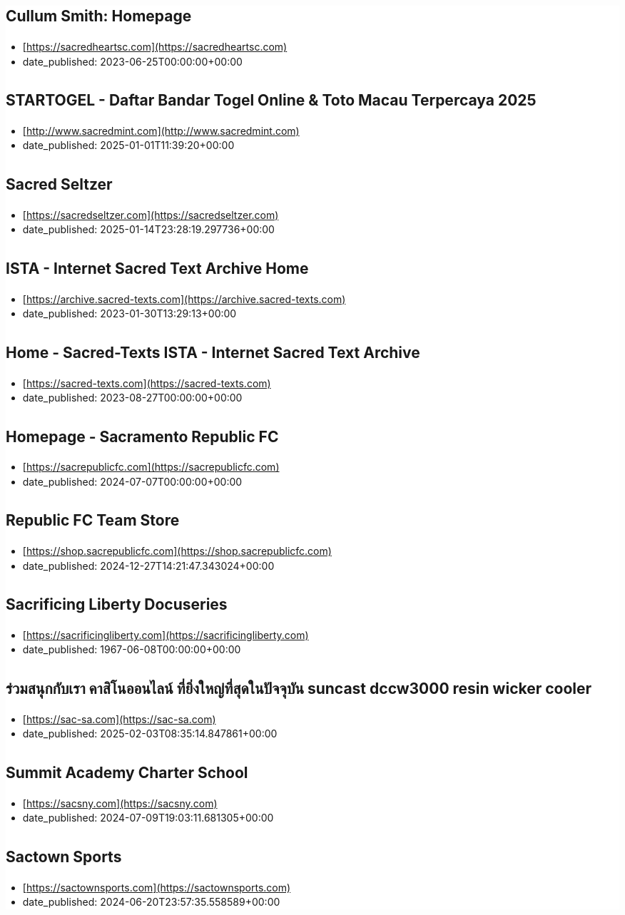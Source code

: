  ## Cullum Smith: Homepage
 - [https://sacredheartsc.com](https://sacredheartsc.com)
 - date_published: 2023-06-25T00:00:00+00:00

 ## STARTOGEL - Daftar Bandar Togel Online & Toto Macau Terpercaya 2025
 - [http://www.sacredmint.com](http://www.sacredmint.com)
 - date_published: 2025-01-01T11:39:20+00:00

 ## Sacred Seltzer
 - [https://sacredseltzer.com](https://sacredseltzer.com)
 - date_published: 2025-01-14T23:28:19.297736+00:00

 ## ISTA - Internet Sacred Text Archive Home
 - [https://archive.sacred-texts.com](https://archive.sacred-texts.com)
 - date_published: 2023-01-30T13:29:13+00:00

 ## Home - Sacred-Texts ISTA - Internet Sacred Text Archive
 - [https://sacred-texts.com](https://sacred-texts.com)
 - date_published: 2023-08-27T00:00:00+00:00

 ## Homepage - Sacramento Republic FC
 - [https://sacrepublicfc.com](https://sacrepublicfc.com)
 - date_published: 2024-07-07T00:00:00+00:00

 ## Republic FC Team Store
 - [https://shop.sacrepublicfc.com](https://shop.sacrepublicfc.com)
 - date_published: 2024-12-27T14:21:47.343024+00:00

 ## Sacrificing Liberty Docuseries
 - [https://sacrificingliberty.com](https://sacrificingliberty.com)
 - date_published: 1967-06-08T00:00:00+00:00

 ## ร่วมสนุกกับเรา คาสิโนออนไลน์ ที่ยิ่งใหญ่ที่สุดในปัจจุบัน suncast dccw3000 resin wicker cooler
 - [https://sac-sa.com](https://sac-sa.com)
 - date_published: 2025-02-03T08:35:14.847861+00:00

 ## Summit Academy Charter School
 - [https://sacsny.com](https://sacsny.com)
 - date_published: 2024-07-09T19:03:11.681305+00:00

 ## Sactown Sports
 - [https://sactownsports.com](https://sactownsports.com)
 - date_published: 2024-06-20T23:57:35.558589+00:00
